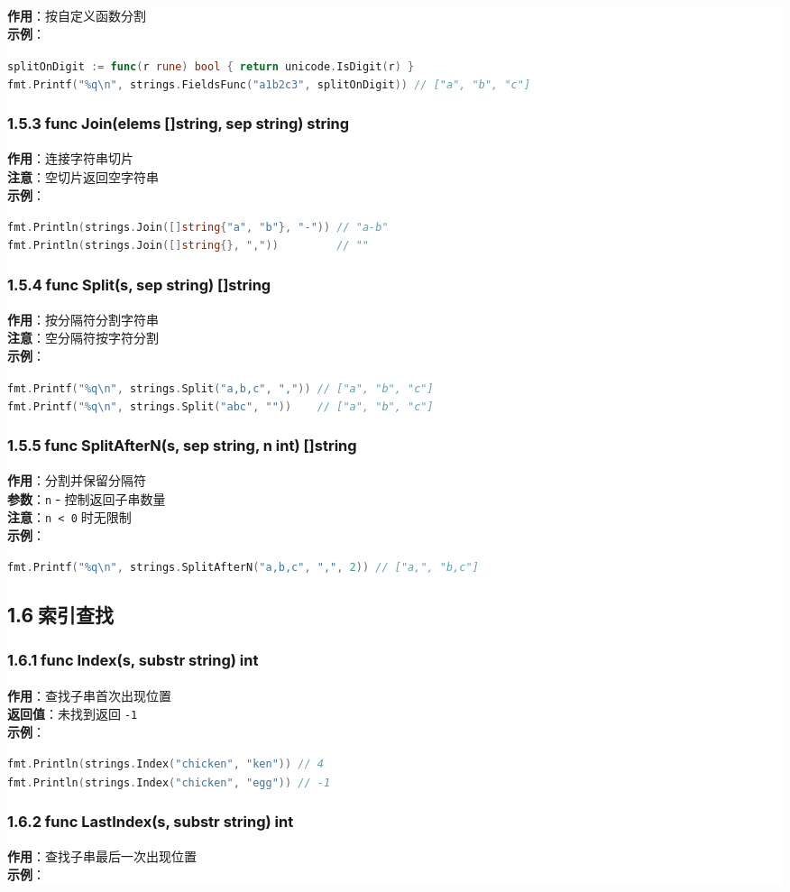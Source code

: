 ​**​作用​**​：按自定义函数分割  
​**​示例​**​：

```go
splitOnDigit := func(r rune) bool { return unicode.IsDigit(r) }
fmt.Printf("%q\n", strings.FieldsFunc("a1b2c3", splitOnDigit)) // ["a", "b", "c"]
```
### 1.5.3 func Join(elems \[\]string, sep string) string

​**​作用​**​：连接字符串切片  
​**​注意​**​：空切片返回空字符串  
​**​示例​**​：

```go
fmt.Println(strings.Join([]string{"a", "b"}, "-")) // "a-b"
fmt.Println(strings.Join([]string{}, ","))         // ""
```
### 1.5.4 func Split(s, sep string) \[\]string

​**​作用​**​：按分隔符分割字符串  
​**​注意​**​：空分隔符按字符分割  
​**​示例​**​：

```go
fmt.Printf("%q\n", strings.Split("a,b,c", ",")) // ["a", "b", "c"]
fmt.Printf("%q\n", strings.Split("abc", ""))    // ["a", "b", "c"]
```
### 1.5.5 func SplitAfterN(s, sep string, n int) \[\]string

​**​作用​**​：分割并保留分隔符  
​**​参数​**​：`n` - 控制返回子串数量  
​**​注意​**​：`n < 0` 时无限制  
​**​示例​**​：

```go
fmt.Printf("%q\n", strings.SplitAfterN("a,b,c", ",", 2)) // ["a,", "b,c"]
```
## 1.6 索引查找
### 1.6.1 func Index(s, substr string) int

​**​作用​**​：查找子串首次出现位置  
​**​返回值​**​：未找到返回 `-1`  
​**​示例​**​：

```go
fmt.Println(strings.Index("chicken", "ken")) // 4
fmt.Println(strings.Index("chicken", "egg")) // -1
```
### 1.6.2 func LastIndex(s, substr string) int

​**​作用​**​：查找子串最后一次出现位置  
​**​示例​**​：
